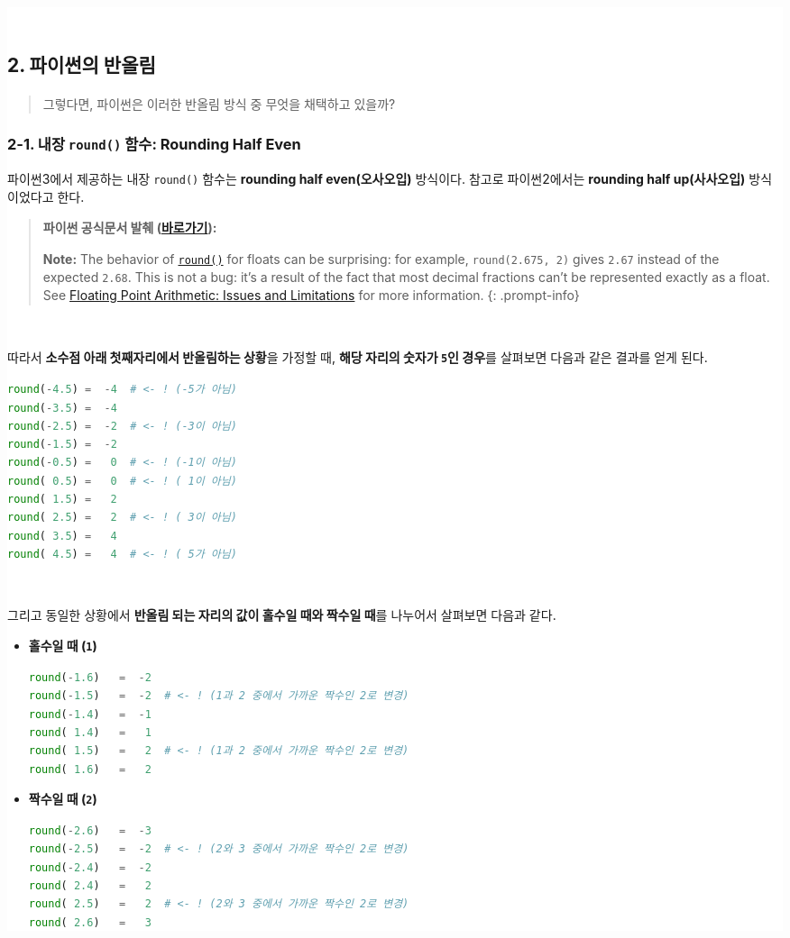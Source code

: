 <br>

## 2. 파이썬의 반올림

> 그렇다면, 파이썬은 이러한 반올림 방식 중 무엇을 채택하고 있을까?
> 

### 2-1. 내장 `round()` 함수: Rounding Half Even

파이썬3에서 제공하는 내장 `round()` 함수는 <span class="shl">**rounding half even(오사오입)**</span> 방식이다. 참고로 파이썬2에서는 **rounding half up(사사오입)** 방식이었다고 한다.

> **파이썬 공식문서 발췌 ([바로가기](https://docs.python.org/3/library/functions.html#round)):**
> 
> **Note:** The behavior of [`round()`](https://docs.python.org/3/library/functions.html#round) for floats can be surprising: for example, `round(2.675, 2)` gives `2.67` instead of the expected `2.68`. This is not a bug: it’s a result of the fact that most decimal fractions can’t be represented exactly as a float. See [Floating Point Arithmetic: Issues and Limitations](https://docs.python.org/3/tutorial/floatingpoint.html#tut-fp-issues) for more information.
{: .prompt-info}

<br>

따라서 **소수점 아래 첫째자리에서 반올림하는 상황**을 가정할 때, **해당 자리의 숫자가 `5`인 경우**를 살펴보면 다음과 같은 결과를 얻게 된다.

```python
round(-4.5)	=  -4  # <- ! (-5가 아님)
round(-3.5)	=  -4
round(-2.5)	=  -2  # <- ! (-3이 아님)
round(-1.5)	=  -2
round(-0.5)	=   0  # <- ! (-1이 아님)
round( 0.5)	=   0  # <- ! ( 1이 아님)
round( 1.5)	=   2
round( 2.5)	=   2  # <- ! ( 3이 아님)
round( 3.5)	=   4
round( 4.5)	=   4  # <- ! ( 5가 아님)
```

<br>

그리고 동일한 상황에서 **반올림 되는 자리의 값이 홀수일 때와 짝수일 때**를 나누어서 살펴보면 다음과 같다.

- **<span class="blue">홀수</span>일 때 (`1`)**
    
  ```python
  round(-1.6)	=  -2
  round(-1.5)	=  -2  # <- ! (1과 2 중에서 가까운 짝수인 2로 변경)
  round(-1.4)	=  -1
  round( 1.4)	=   1
  round( 1.5)	=   2  # <- ! (1과 2 중에서 가까운 짝수인 2로 변경)
  round( 1.6)	=   2
  ```
    
- **<span class="blue">짝수</span>일 때 (`2`)**
    
  ```python
  round(-2.6)	=  -3
  round(-2.5)	=  -2  # <- ! (2와 3 중에서 가까운 짝수인 2로 변경)
  round(-2.4)	=  -2
  round( 2.4)	=   2
  round( 2.5)	=   2  # <- ! (2와 3 중에서 가까운 짝수인 2로 변경)
  round( 2.6)	=   3
  ```
    